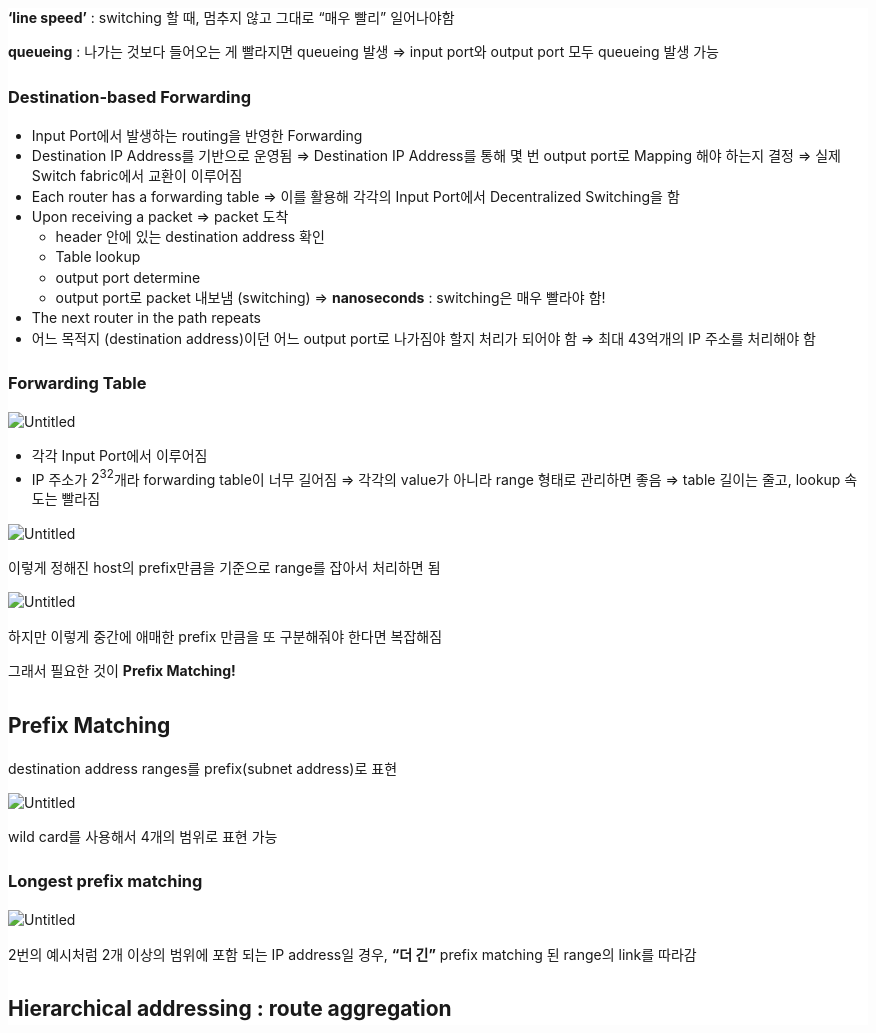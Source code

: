 **‘line speed’** : switching 할 때, 멈추지 않고 그대로 “매우 빨리” 일어나야함

**queueing** : 나가는 것보다 들어오는 게 빨라지면 queueing 발생 ⇒ input port와 output port 모두 queueing 발생 가능

### Destination-based Forwarding

- Input Port에서 발생하는 routing을 반영한 Forwarding
- Destination IP Address를 기반으로 운영됨
  ⇒ Destination IP Address를 통해 몇 번 output port로 Mapping 해야 하는지 결정 ⇒ 실제 Switch fabric에서 교환이 이루어짐
- Each router has a forwarding table ⇒ 이를 활용해 각각의 Input Port에서 Decentralized Switching을 함
- Upon receiving a packet ⇒ packet 도착
  - header 안에 있는 destination address 확인
  - Table lookup
  - output port determine
  - output port로 packet 내보냄 (switching)
    ⇒ **nanoseconds** : switching은 매우 빨라야 함!
- The next router in the path repeats
- 어느 목적지 (destination address)이던 어느 output port로 나가짐야 할지 처리가 되어야 함 ⇒ 최대 43억개의 IP 주소를 처리해야 함

### Forwarding Table

![Untitled](4%202%20What%E2%80%99s%20inside%20a%20router%204fb772e388bf4afcb2c205a83350fd04/Untitled%202.png)

- 각각 Input Port에서 이루어짐
- IP 주소가 $2^{32}$개라 forwarding table이 너무 길어짐 ⇒ 각각의 value가 아니라 range 형태로 관리하면 좋음 ⇒ table 길이는 줄고, lookup 속도는 빨라짐

![Untitled](4%202%20What%E2%80%99s%20inside%20a%20router%204fb772e388bf4afcb2c205a83350fd04/Untitled%203.png)

이렇게 정해진 host의 prefix만큼을 기준으로 range를 잡아서 처리하면 됨

![Untitled](4%202%20What%E2%80%99s%20inside%20a%20router%204fb772e388bf4afcb2c205a83350fd04/Untitled%204.png)

하지만 이렇게 중간에 애매한 prefix 만큼을 또 구분해줘야 한다면 복잡해짐

그래서 필요한 것이 **Prefix Matching!**

## Prefix Matching

destination address ranges를 prefix(subnet address)로 표현

![Untitled](4%202%20What%E2%80%99s%20inside%20a%20router%204fb772e388bf4afcb2c205a83350fd04/Untitled%205.png)

wild card를 사용해서 4개의 범위로 표현 가능

### Longest prefix matching

![Untitled](4%202%20What%E2%80%99s%20inside%20a%20router%204fb772e388bf4afcb2c205a83350fd04/Untitled%206.png)

2번의 예시처럼 2개 이상의 범위에 포함 되는 IP address일 경우, **“더 긴”** prefix matching 된 range의 link를 따라감

## Hierarchical addressing : route aggregation

